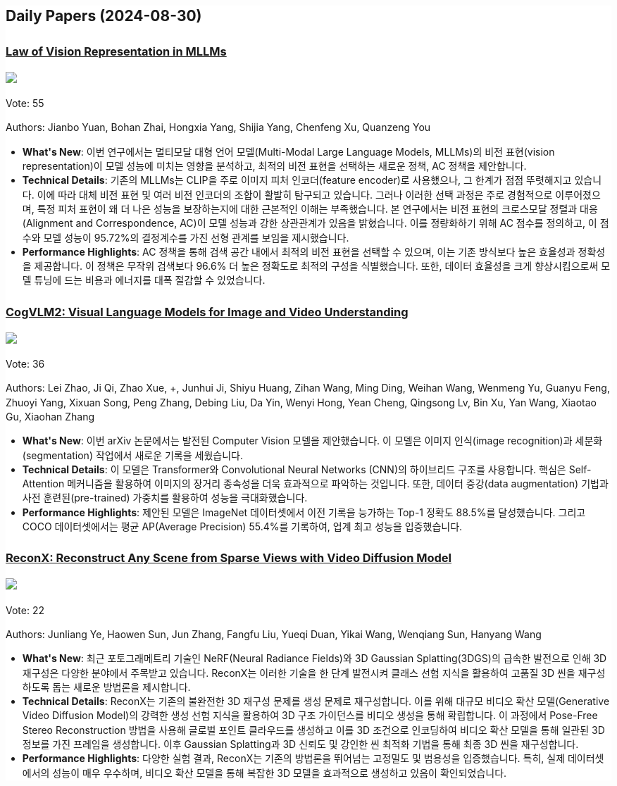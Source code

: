 ## Daily Papers (2024-08-30)

### [Law of Vision Representation in MLLMs](https://arxiv.org/abs/2408.16357)

![](https://cdn-thumbnails.huggingface.co/social-thumbnails/papers/2408.16357.png)

Vote: 55

Authors: Jianbo Yuan, Bohan Zhai, Hongxia Yang, Shijia Yang, Chenfeng Xu, Quanzeng You

- **What's New**: 이번 연구에서는 멀티모달 대형 언어 모델(Multi-Modal Large Language Models, MLLMs)의 비전 표현(vision representation)이 모델 성능에 미치는 영향을 분석하고, 최적의 비전 표현을 선택하는 새로운 정책, AC 정책을 제안합니다.
- **Technical Details**: 기존의 MLLMs는 CLIP을 주로 이미지 피처 인코더(feature encoder)로 사용했으나, 그 한계가 점점 뚜렷해지고 있습니다. 이에 따라 대체 비전 표현 및 여러 비전 인코더의 조합이 활발히 탐구되고 있습니다. 그러나 이러한 선택 과정은 주로 경험적으로 이루어졌으며, 특정 피처 표현이 왜 더 나은 성능을 보장하는지에 대한 근본적인 이해는 부족했습니다. 본 연구에서는 비전 표현의 크로스모달 정렬과 대응(Alignment and Correspondence, AC)이 모델 성능과 강한 상관관계가 있음을 밝혔습니다. 이를 정량화하기 위해 AC 점수를 정의하고, 이 점수와 모델 성능이 95.72%의 결정계수를 가진 선형 관계를 보임을 제시했습니다.
- **Performance Highlights**: AC 정책을 통해 검색 공간 내에서 최적의 비전 표현을 선택할 수 있으며, 이는 기존 방식보다 높은 효율성과 정확성을 제공합니다. 이 정책은 무작위 검색보다 96.6% 더 높은 정확도로 최적의 구성을 식별했습니다. 또한, 데이터 효율성을 크게 향상시킴으로써 모델 튜닝에 드는 비용과 에너지를 대폭 절감할 수 있었습니다.

### [CogVLM2: Visual Language Models for Image and Video Understanding](https://arxiv.org/abs/2408.16500)

![](https://cdn-thumbnails.huggingface.co/social-thumbnails/papers/2408.16500.png)

Vote: 36

Authors: Lei Zhao, Ji Qi, Zhao Xue, +, Junhui Ji, Shiyu Huang, Zihan Wang, Ming Ding, Weihan Wang, Wenmeng Yu, Guanyu Feng, Zhuoyi Yang, Xixuan Song, Peng Zhang, Debing Liu, Da Yin, Wenyi Hong, Yean Cheng, Qingsong Lv, Bin Xu, Yan Wang, Xiaotao Gu, Xiaohan Zhang

- **What's New**: 이번 arXiv 논문에서는 발전된 Computer Vision 모델을 제안했습니다. 이 모델은 이미지 인식(image recognition)과 세분화(segmentation) 작업에서 새로운 기록을 세웠습니다.
- **Technical Details**: 이 모델은 Transformer와 Convolutional Neural Networks (CNN)의 하이브리드 구조를 사용합니다. 핵심은 Self-Attention 메커니즘을 활용하여 이미지의 장거리 종속성을 더욱 효과적으로 파악하는 것입니다. 또한, 데이터 증강(data augmentation) 기법과 사전 훈련된(pre-trained) 가중치를 활용하여 성능을 극대화했습니다.
- **Performance Highlights**: 제안된 모델은 ImageNet 데이터셋에서 이전 기록을 능가하는 Top-1 정확도 88.5%를 달성했습니다. 그리고 COCO 데이터셋에서는 평균 AP(Average Precision) 55.4%를 기록하여, 업계 최고 성능을 입증했습니다.

### [ReconX: Reconstruct Any Scene from Sparse Views with Video Diffusion Model](https://arxiv.org/abs/2408.16767)

![](https://cdn-thumbnails.huggingface.co/social-thumbnails/papers/2408.16767.png)

Vote: 22

Authors: Junliang Ye, Haowen Sun, Jun Zhang, Fangfu Liu, Yueqi Duan, Yikai Wang, Wenqiang Sun, Hanyang Wang

- **What's New**: 최근 포토그래메트리 기술인 NeRF(Neural Radiance Fields)와 3D Gaussian Splatting(3DGS)의 급속한 발전으로 인해 3D 재구성은 다양한 분야에서 주목받고 있습니다. ReconX는 이러한 기술을 한 단계 발전시켜 클래스 선험 지식을 활용하여 고품질 3D 씬을 재구성하도록 돕는 새로운 방법론을 제시합니다.
- **Technical Details**: ReconX는 기존의 불완전한 3D 재구성 문제를 생성 문제로 재구성합니다. 이를 위해 대규모 비디오 확산 모델(Generative Video Diffusion Model)의 강력한 생성 선험 지식을 활용하여 3D 구조 가이던스를 비디오 생성을 통해 확립합니다. 이 과정에서 Pose-Free Stereo Reconstruction 방법을 사용해 글로벌 포인트 클라우드를 생성하고 이를 3D 조건으로 인코딩하여 비디오 확산 모델을 통해 일관된 3D 정보를 가진 프레임을 생성합니다. 이후 Gaussian Splatting과 3D 신뢰도 및 강인한 씬 최적화 기법을 통해 최종 3D 씬을 재구성합니다.
- **Performance Highlights**: 다양한 실험 결과, ReconX는 기존의 방법론을 뛰어넘는 고정밀도 및 범용성을 입증했습니다. 특히, 실제 데이터셋에서의 성능이 매우 우수하며, 비디오 확산 모델을 통해 복잡한 3D 모델을 효과적으로 생성하고 있음이 확인되었습니다.
